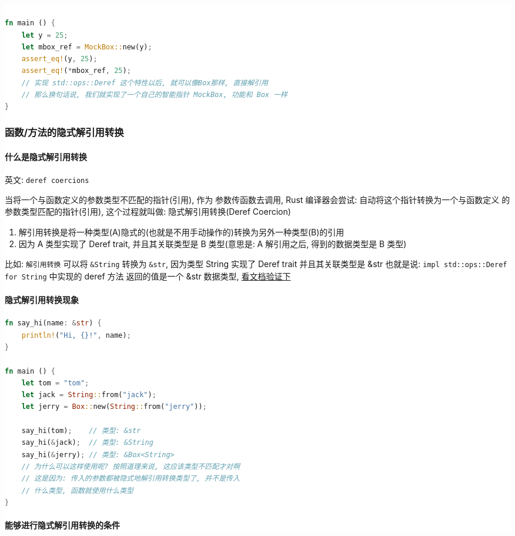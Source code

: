 ```rust {1,12-18}

fn main () {
    let y = 25;
    let mbox_ref = MockBox::new(y);
    assert_eq!(y, 25);
    assert_eq!(*mbox_ref, 25);
    // 实现 std::ops::Deref 这个特性以后, 就可以像Box那样, 直接解引用
    // 那么换句话说, 我们就实现了一个自己的智能指针 MockBox, 功能和 Box 一样
}

```

### 函数/方法的隐式解引用转换

#### 什么是隐式解引用转换

英文: `deref coercions`

当将一个与函数定义的参数类型不匹配的指针(引用), 作为
参数传函数去调用, Rust 编译器会尝试: 自动将这个指针转换为一个与函数定义
的参数类型匹配的指针(引用), 这个过程就叫做: 隐式解引用转换(Deref Coercion)

1. 解引用转换是将一种类型(A)隐式的(也就是不用手动操作的)转换为另外一种类型(B)的引用
2. 因为 A 类型实现了 Deref trait, 并且其关联类型是 B 类型(意思是: A 解引用之后, 得到的数据类型是 B 类型)

比如: `解引用转换` 可以将 `&String` 转换为 `&str`,
因为类型 String 实现了 Deref trait 并且其关联类型是 &str
也就是说: `impl std::ops::Deref for String` 中实现的 deref 方法
返回的值是一个 &str 数据类型, [看文档验证下](https://rustwiki.org/zh-CN/std/string/struct.String.html#deref-methods-str)

#### 隐式解引用转换现象

```rust
fn say_hi(name: &str) {
    println!("Hi, {}!", name);
}

fn main () {
    let tom = "tom";
    let jack = String::from("jack");
    let jerry = Box::new(String::from("jerry"));

    say_hi(tom);    // 类型: &str
    say_hi(&jack);  // 类型: &String
    say_hi(&jerry); // 类型: &Box<String>
    // 为什么可以这样使用呢? 按照道理来说, 这应该类型不匹配才对啊
    // 这是因为: 传入的参数都被隐式地解引用转换类型了, 并不是传入
    // 什么类型, 函数就使用什么类型
}
```

#### 能够进行隐式解引用转换的条件
